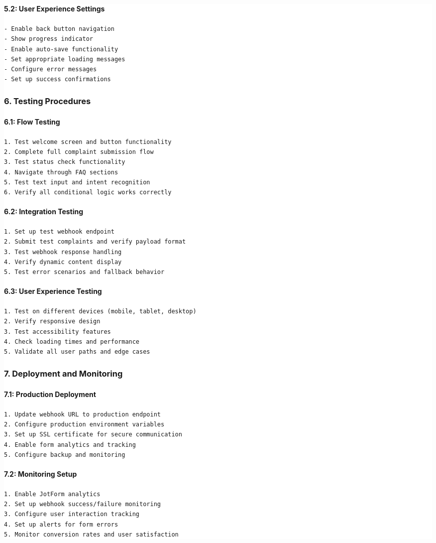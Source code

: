 #### 5.2: User Experience Settings
```
- Enable back button navigation
- Show progress indicator
- Enable auto-save functionality
- Set appropriate loading messages
- Configure error messages
- Set up success confirmations
```

### 6. Testing Procedures

#### 6.1: Flow Testing
```
1. Test welcome screen and button functionality
2. Complete full complaint submission flow
3. Test status check functionality
4. Navigate through FAQ sections
5. Test text input and intent recognition
6. Verify all conditional logic works correctly
```

#### 6.2: Integration Testing
```
1. Set up test webhook endpoint
2. Submit test complaints and verify payload format
3. Test webhook response handling
4. Verify dynamic content display
5. Test error scenarios and fallback behavior
```

#### 6.3: User Experience Testing
```
1. Test on different devices (mobile, tablet, desktop)
2. Verify responsive design
3. Test accessibility features
4. Check loading times and performance
5. Validate all user paths and edge cases
```

### 7. Deployment and Monitoring

#### 7.1: Production Deployment
```
1. Update webhook URL to production endpoint
2. Configure production environment variables
3. Set up SSL certificate for secure communication
4. Enable form analytics and tracking
5. Configure backup and monitoring
```

#### 7.2: Monitoring Setup
```
1. Enable JotForm analytics
2. Set up webhook success/failure monitoring
3. Configure user interaction tracking
4. Set up alerts for form errors
5. Monitor conversion rates and user satisfaction
```
